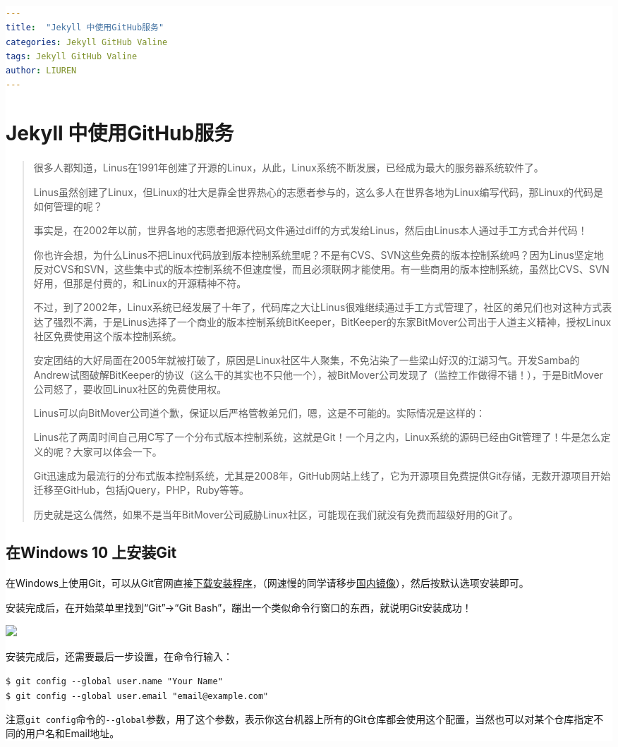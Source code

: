 ```yaml
---
title:  "Jekyll 中使用GitHub服务"
categories: Jekyll GitHub Valine
tags: Jekyll GitHub Valine
author: LIUREN
---
```


# Jekyll 中使用GitHub服务

> 很多人都知道，Linus在1991年创建了开源的Linux，从此，Linux系统不断发展，已经成为最大的服务器系统软件了。
>
> Linus虽然创建了Linux，但Linux的壮大是靠全世界热心的志愿者参与的，这么多人在世界各地为Linux编写代码，那Linux的代码是如何管理的呢？
>
> 事实是，在2002年以前，世界各地的志愿者把源代码文件通过diff的方式发给Linus，然后由Linus本人通过手工方式合并代码！
>
> 你也许会想，为什么Linus不把Linux代码放到版本控制系统里呢？不是有CVS、SVN这些免费的版本控制系统吗？因为Linus坚定地反对CVS和SVN，这些集中式的版本控制系统不但速度慢，而且必须联网才能使用。有一些商用的版本控制系统，虽然比CVS、SVN好用，但那是付费的，和Linux的开源精神不符。
>
> 不过，到了2002年，Linux系统已经发展了十年了，代码库之大让Linus很难继续通过手工方式管理了，社区的弟兄们也对这种方式表达了强烈不满，于是Linus选择了一个商业的版本控制系统BitKeeper，BitKeeper的东家BitMover公司出于人道主义精神，授权Linux社区免费使用这个版本控制系统。
>
> 安定团结的大好局面在2005年就被打破了，原因是Linux社区牛人聚集，不免沾染了一些梁山好汉的江湖习气。开发Samba的Andrew试图破解BitKeeper的协议（这么干的其实也不只他一个），被BitMover公司发现了（监控工作做得不错！），于是BitMover公司怒了，要收回Linux社区的免费使用权。
>
> Linus可以向BitMover公司道个歉，保证以后严格管教弟兄们，嗯，这是不可能的。实际情况是这样的：
>
> Linus花了两周时间自己用C写了一个分布式版本控制系统，这就是Git！一个月之内，Linux系统的源码已经由Git管理了！牛是怎么定义的呢？大家可以体会一下。
>
> Git迅速成为最流行的分布式版本控制系统，尤其是2008年，GitHub网站上线了，它为开源项目免费提供Git存储，无数开源项目开始迁移至GitHub，包括jQuery，PHP，Ruby等等。
>
> 历史就是这么偶然，如果不是当年BitMover公司威胁Linux社区，可能现在我们就没有免费而超级好用的Git了。



## 在Windows 10 上安装Git

在Windows上使用Git，可以从Git官网直接[下载安装程序](https://git-scm.com/downloads)，（网速慢的同学请移步[国内镜像](https://pan.baidu.com/s/1kU5OCOB#list/path=%2Fpub%2Fgit)），然后按默认选项安装即可。

安装完成后，在开始菜单里找到“Git”->“Git Bash”，蹦出一个类似命令行窗口的东西，就说明Git安装成功！

![](http://www.codepeople.cn/imges/jekyll/008.jpg)

安装完成后，还需要最后一步设置，在命令行输入：

```shell
$ git config --global user.name "Your Name"
$ git config --global user.email "email@example.com"
```

注意`git config`命令的`--global`参数，用了这个参数，表示你这台机器上所有的Git仓库都会使用这个配置，当然也可以对某个仓库指定不同的用户名和Email地址。
